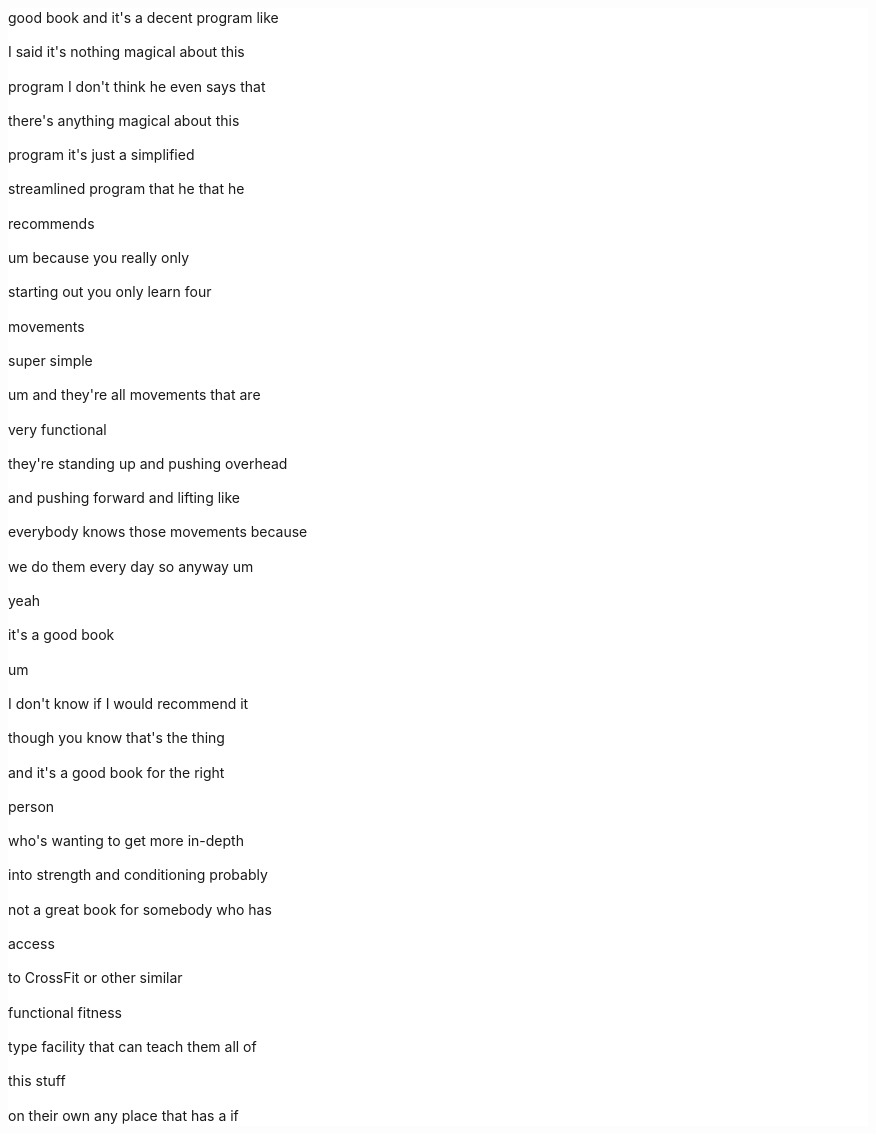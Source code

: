good book and it&#39;s a decent program like

I said it&#39;s nothing magical about this

program I don&#39;t think he even says that

there&#39;s anything magical about this

program it&#39;s just a simplified

streamlined program that he that he

recommends

um because you really only

starting out you only learn four

movements

super simple

um and they&#39;re all movements that are

very functional

they&#39;re standing up and pushing overhead

and pushing forward and lifting like

everybody knows those movements because

we do them every day so anyway um

yeah

it&#39;s a good book

um

I don&#39;t know if I would recommend it

though you know that&#39;s the thing

and it&#39;s a good book for the right

person

who&#39;s wanting to get more in-depth

into strength and conditioning probably

not a great book for somebody who has

access

to CrossFit or other similar

functional fitness

type facility that can teach them all of

this stuff

on their own any place that has a if
